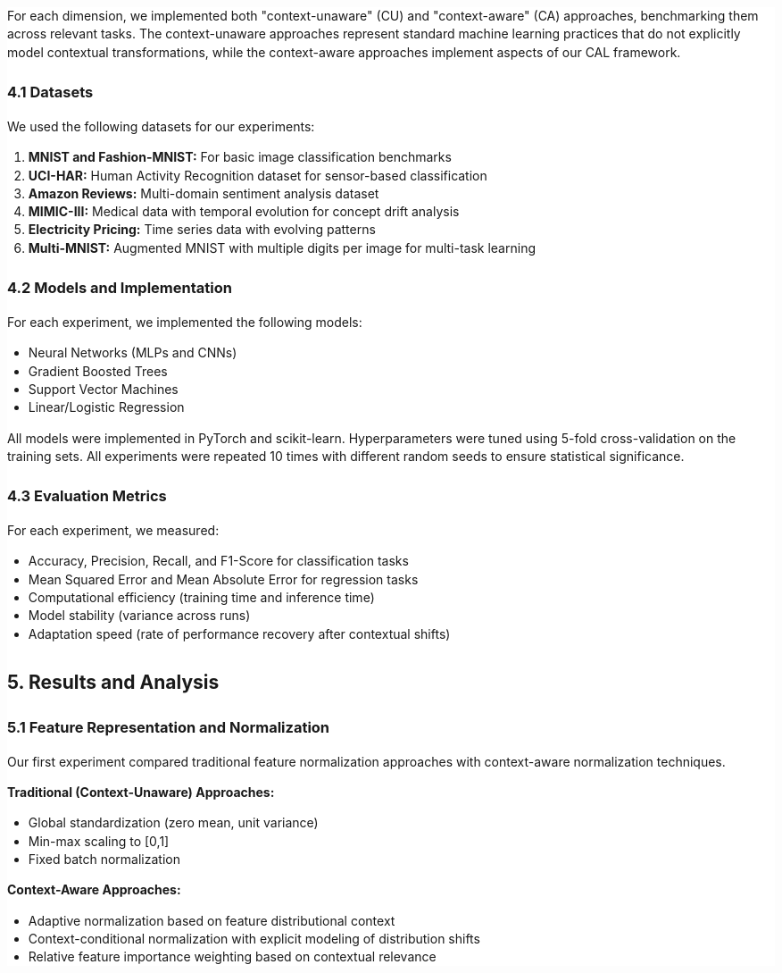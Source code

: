 For each dimension, we implemented both "context-unaware" (CU) and "context-aware" (CA) approaches, benchmarking them across relevant tasks. The context-unaware approaches represent standard machine learning practices that do not explicitly model contextual transformations, while the context-aware approaches implement aspects of our CAL framework.

### 4.1 Datasets

We used the following datasets for our experiments:

1. **MNIST and Fashion-MNIST:** For basic image classification benchmarks
2. **UCI-HAR:** Human Activity Recognition dataset for sensor-based classification
3. **Amazon Reviews:** Multi-domain sentiment analysis dataset
4. **MIMIC-III:** Medical data with temporal evolution for concept drift analysis
5. **Electricity Pricing:** Time series data with evolving patterns
6. **Multi-MNIST:** Augmented MNIST with multiple digits per image for multi-task learning

### 4.2 Models and Implementation

For each experiment, we implemented the following models:
- Neural Networks (MLPs and CNNs)
- Gradient Boosted Trees
- Support Vector Machines
- Linear/Logistic Regression

All models were implemented in PyTorch and scikit-learn. Hyperparameters were tuned using 5-fold cross-validation on the training sets. All experiments were repeated 10 times with different random seeds to ensure statistical significance.

### 4.3 Evaluation Metrics

For each experiment, we measured:
- Accuracy, Precision, Recall, and F1-Score for classification tasks
- Mean Squared Error and Mean Absolute Error for regression tasks
- Computational efficiency (training time and inference time)
- Model stability (variance across runs)
- Adaptation speed (rate of performance recovery after contextual shifts)

## 5. Results and Analysis

### 5.1 Feature Representation and Normalization

Our first experiment compared traditional feature normalization approaches with context-aware normalization techniques.

**Traditional (Context-Unaware) Approaches:**
- Global standardization (zero mean, unit variance)
- Min-max scaling to [0,1]
- Fixed batch normalization

**Context-Aware Approaches:**
- Adaptive normalization based on feature distributional context
- Context-conditional normalization with explicit modeling of distribution shifts
- Relative feature importance weighting based on contextual relevance
